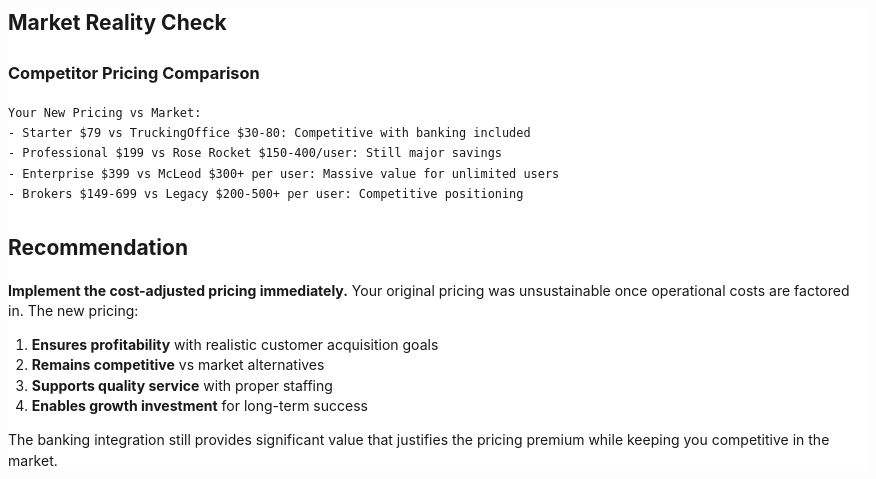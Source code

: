 ```
```

## Market Reality Check

### Competitor Pricing Comparison
```
Your New Pricing vs Market:
- Starter $79 vs TruckingOffice $30-80: Competitive with banking included
- Professional $199 vs Rose Rocket $150-400/user: Still major savings
- Enterprise $399 vs McLeod $300+ per user: Massive value for unlimited users
- Brokers $149-699 vs Legacy $200-500+ per user: Competitive positioning
```

## Recommendation

**Implement the cost-adjusted pricing immediately.** Your original pricing was unsustainable once operational costs are factored in. The new pricing:

1. **Ensures profitability** with realistic customer acquisition goals
2. **Remains competitive** vs market alternatives
3. **Supports quality service** with proper staffing
4. **Enables growth investment** for long-term success

The banking integration still provides significant value that justifies the pricing premium while keeping you competitive in the market.